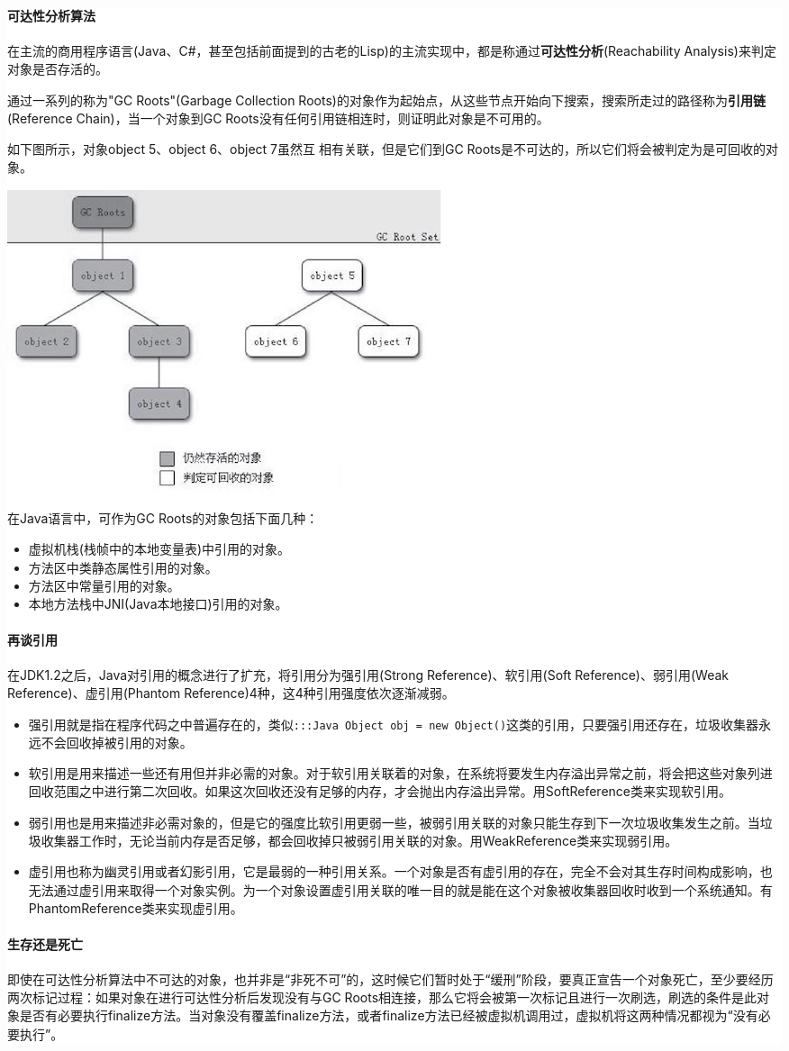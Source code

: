 #### 可达性分析算法

在主流的商⽤程序语⾔(Java、C#，甚⾄包括前⾯提到的古⽼的Lisp)的主流实现中，都是称通过**可达性分析**(Reachability Analysis)来判定对象是否存活的。

通过一系列的称为"GC Roots"(Garbage Collection Roots)的对象作为起始点，从这些节点开始向下搜索，搜索所走过的路径称为**引用链**(Reference Chain)，当一个对象到GC Roots没有任何引用链相连时，则证明此对象是不可用的。


如下图所⽰，对象object 5、object 6、object 7虽然互 相有关联，但是它们到GC Roots是不可达的，所以它们将会被判定为是可回收的对象。

![](figures/可达性分析.jpg)


在Java语言中，可作为GC Roots的对象包括下面几种：

*   虚拟机栈(栈帧中的本地变量表)中引用的对象。
*   方法区中类静态属性引用的对象。
*   方法区中常量引用的对象。
*   本地方法栈中JNI(Java本地接口)引用的对象。

#### 再谈引用

在JDK1.2之后，Java对引用的概念进行了扩充，将引用分为强引用(Strong Reference)、软引用(Soft Reference)、弱引用(Weak Reference)、虚引用(Phantom Reference)4种，这4种引用强度依次逐渐减弱。

* 强引用就是指在程序代码之中普遍存在的，类似`:::Java Object obj = new Object()`这类的引用，只要强引用还存在，垃圾收集器永远不会回收掉被引用的对象。
    
* 软引用是用来描述一些还有用但并非必需的对象。对于软引用关联着的对象，在系统将要发生内存溢出异常之前，将会把这些对象列进回收范围之中进行第二次回收。如果这次回收还没有足够的内存，才会抛出内存溢出异常。用<C>SoftReference</C>类来实现软引用。
    
* 弱引用也是用来描述非必需对象的，但是它的强度比软引用更弱一些，被弱引用关联的对象只能生存到下一次垃圾收集发生之前。当垃圾收集器工作时，无论当前内存是否足够，都会回收掉只被弱引用关联的对象。用<C>WeakReference</C>类来实现弱引用。
    
* 虚引用也称为幽灵引用或者幻影引用，它是最弱的一种引用关系。一个对象是否有虚引用的存在，完全不会对其生存时间构成影响，也无法通过虚引用来取得一个对象实例。为一个对象设置虚引用关联的唯一目的就是能在这个对象被收集器回收时收到一个系统通知。有<C>PhantomReference</C>类来实现虚引用。
    

#### 生存还是死亡

即使在可达性分析算法中不可达的对象，也并非是“非死不可”的，这时候它们暂时处于“缓刑”阶段，要真正宣告一个对象死亡，至少要经历两次标记过程：如果对象在进行可达性分析后发现没有与GC Roots相连接，那么它将会被第一次标记且进行一次刷选，刷选的条件是此对象是否有必要执行<C>finalize</C>方法。当对象没有覆盖<C>finalize</C>方法，或者<C>finalize</C>方法已经被虚拟机调用过，虚拟机将这两种情况都视为“没有必要执行”。
